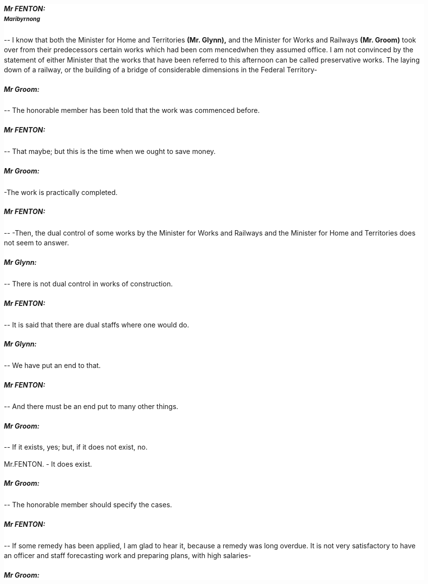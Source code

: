 ##### Mr FENTON:<br><small class="text-muted">Maribyrnong</small>

-- I know that both the Minister for Home and Territories  **(Mr. Glynn),**  and the Minister for Works and Railways  **(Mr. Groom)**  took over from their predecessors certain works which had been com  mencedwhen they assumed office. I am not convinced by the statement of either Minister that the works that have been referred to this afternoon can be called preservative works. The laying down of a railway, or the building of a bridge of considerable dimensions in the Federal Territory- 

##### Mr Groom:

-- The honorable member has been told that the work was commenced before. 

##### Mr FENTON:

-- That maybe; but this is the time when we ought to save money. 

##### Mr Groom:

-The work is practically completed. 

##### Mr FENTON:

-- -Then, the dual control of some works by the Minister for Works and Railways and the Minister for Home and Territories does not seem to answer. 

##### Mr Glynn:

-- There is not dual control in works of construction. 

##### Mr FENTON:

-- It is said that there are dual staffs where one would do. 

##### Mr Glynn:

-- We have put an end to that. 

##### Mr FENTON:

-- And there must be an end put to many other things. 

##### Mr Groom:

-- If it exists, yes; but, if it does not exist, no. 

Mr.FENTON. - It does exist. 

##### Mr Groom:

-- The honorable member should specify the cases. 

##### Mr FENTON:

-- If some remedy has been applied, I am glad to hear it, because a remedy was long overdue. It is not very satisfactory to have an officer and staff forecasting work and preparing plans, with high salaries- 

##### Mr Groom:
